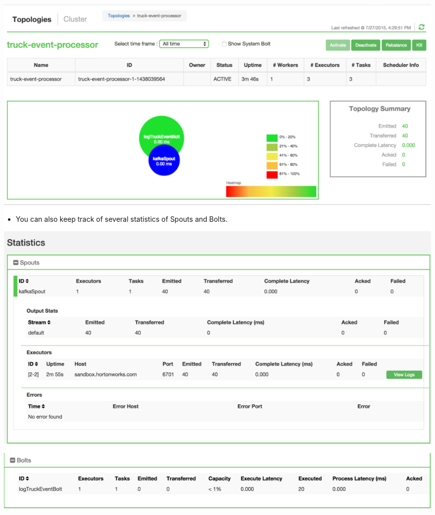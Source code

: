 ![](/assets/2-3/realtime-event-processing/t2/image_25.png)

*   You can also keep track of several statistics of Spouts and Bolts.

![](/assets/2-3/realtime-event-processing/t2/image_26.png)

![](/assets/2-3/realtime-event-processing/t2/image_27.png)

